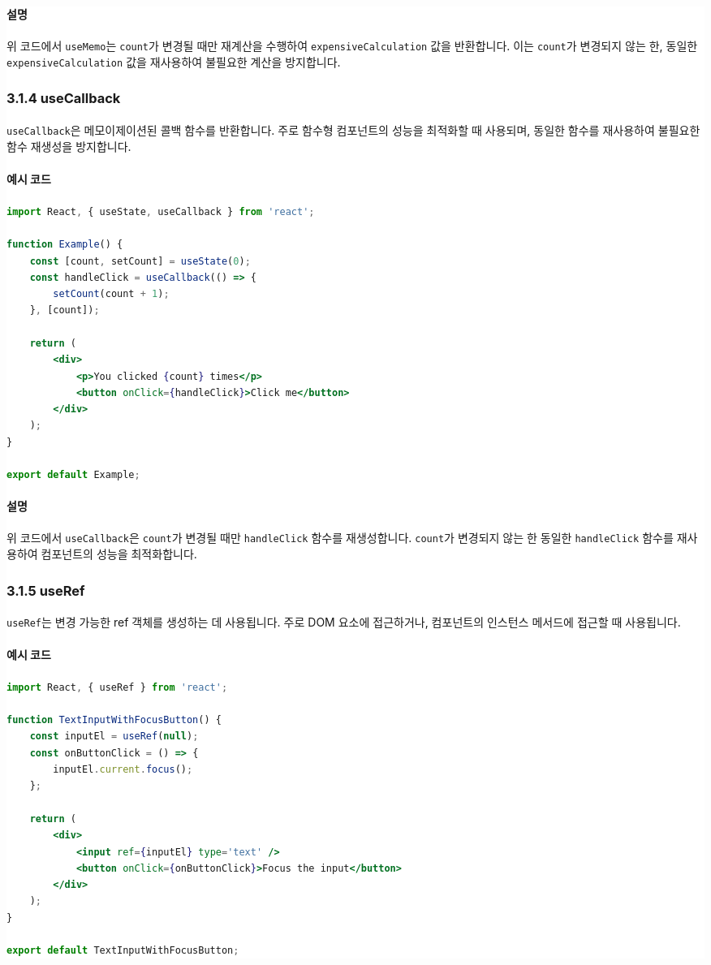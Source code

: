 #### 설명

위 코드에서 `useMemo`는 `count`가 변경될 때만 재계산을 수행하여 `expensiveCalculation` 값을 반환합니다. 이는 `count`가 변경되지 않는 한, 동일한 `expensiveCalculation` 값을 재사용하여 불필요한 계산을 방지합니다.

### 3.1.4 useCallback

`useCallback`은 메모이제이션된 콜백 함수를 반환합니다. 주로 함수형 컴포넌트의 성능을 최적화할 때 사용되며, 동일한 함수를 재사용하여 불필요한 함수 재생성을 방지합니다.

#### 예시 코드

```jsx
import React, { useState, useCallback } from 'react';

function Example() {
	const [count, setCount] = useState(0);
	const handleClick = useCallback(() => {
		setCount(count + 1);
	}, [count]);

	return (
		<div>
			<p>You clicked {count} times</p>
			<button onClick={handleClick}>Click me</button>
		</div>
	);
}

export default Example;
```

#### 설명

위 코드에서 `useCallback`은 `count`가 변경될 때만 `handleClick` 함수를 재생성합니다. `count`가 변경되지 않는 한 동일한 `handleClick` 함수를 재사용하여 컴포넌트의 성능을 최적화합니다.

### 3.1.5 useRef

`useRef`는 변경 가능한 ref 객체를 생성하는 데 사용됩니다. 주로 DOM 요소에 접근하거나, 컴포넌트의 인스턴스 메서드에 접근할 때 사용됩니다.

#### 예시 코드

```jsx
import React, { useRef } from 'react';

function TextInputWithFocusButton() {
	const inputEl = useRef(null);
	const onButtonClick = () => {
		inputEl.current.focus();
	};

	return (
		<div>
			<input ref={inputEl} type='text' />
			<button onClick={onButtonClick}>Focus the input</button>
		</div>
	);
}

export default TextInputWithFocusButton;
```
